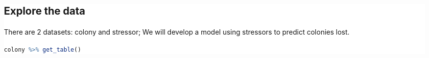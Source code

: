 ## Explore the data

There are 2 datasets: colony and stressor; We will develop a model using stressors to predict colonies lost.

``` r
colony %>% get_table()
```

<div id="htmlwidget-1" class="reactable html-widget" style="width:auto;height:auto;"></div>